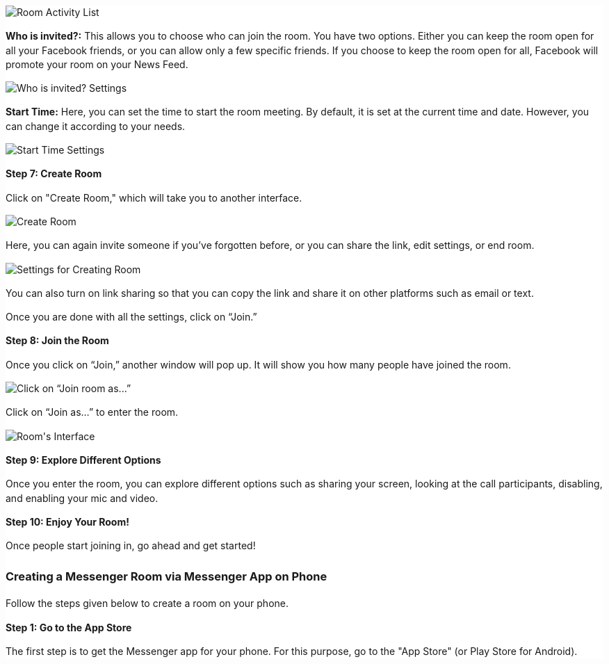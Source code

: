 ![Room Activity List](https://images.wondershare.com/filmora/article-images/2021/create-messenger-rooms-8.jpg)

**Who is invited?:** This allows you to choose who can join the room. You have two options. Either you can keep the room open for all your Facebook friends, or you can allow only a few specific friends. If you choose to keep the room open for all, Facebook will promote your room on your News Feed.

![Who is invited? Settings](https://images.wondershare.com/filmora/article-images/2021/create-messenger-rooms-9.jpg)

**Start Time:** Here, you can set the time to start the room meeting. By default, it is set at the current time and date. However, you can change it according to your needs.

![Start Time Settings](https://images.wondershare.com/filmora/article-images/2021/create-messenger-rooms-10.jpg)

**Step 7: Create Room**

Click on "Create Room," which will take you to another interface.

![Create Room](https://images.wondershare.com/filmora/article-images/2021/create-messenger-rooms-11.jpg)

Here, you can again invite someone if you’ve forgotten before, or you can share the link, edit settings, or end room.

![Settings for Creating Room](https://images.wondershare.com/filmora/article-images/2021/create-messenger-rooms-12.jpg)

You can also turn on link sharing so that you can copy the link and share it on other platforms such as email or text.

Once you are done with all the settings, click on “Join.”

**Step 8: Join the Room**

Once you click on “Join,” another window will pop up. It will show you how many people have joined the room.

![Click on “Join room as...”](https://images.wondershare.com/filmora/article-images/2021/create-messenger-rooms-13.jpg)

Click on “Join as…” to enter the room.

![Room's Interface](https://images.wondershare.com/filmora/article-images/2021/create-messenger-rooms-14.jpg)

**Step 9: Explore Different Options**

Once you enter the room, you can explore different options such as sharing your screen, looking at the call participants, disabling, and enabling your mic and video.

**Step 10: Enjoy Your Room!**

Once people start joining in, go ahead and get started!

### Creating a Messenger Room via Messenger App on Phone

Follow the steps given below to create a room on your phone.

**Step 1: Go to the App Store**

The first step is to get the Messenger app for your phone. For this purpose, go to the "App Store" (or Play Store for Android).
